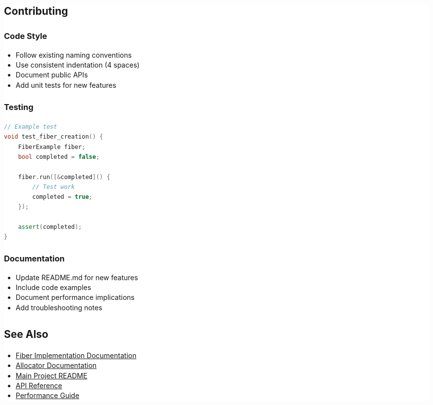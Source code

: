 ## Contributing

### Code Style
- Follow existing naming conventions
- Use consistent indentation (4 spaces)
- Document public APIs
- Add unit tests for new features

### Testing
```cpp
// Example test
void test_fiber_creation() {
    FiberExample fiber;
    bool completed = false;
    
    fiber.run([&completed]() {
        // Test work
        completed = true;
    });
    
    assert(completed);
}
```

### Documentation
- Update README.md for new features
- Include code examples
- Document performance implications
- Add troubleshooting notes

## See Also

- [Fiber Implementation Documentation](../fibers/README.md)
- [Allocator Documentation](../allocator/README.md)
- [Main Project README](../README.md)
- [API Reference](../docs/api.md)
- [Performance Guide](../docs/performance.md) 